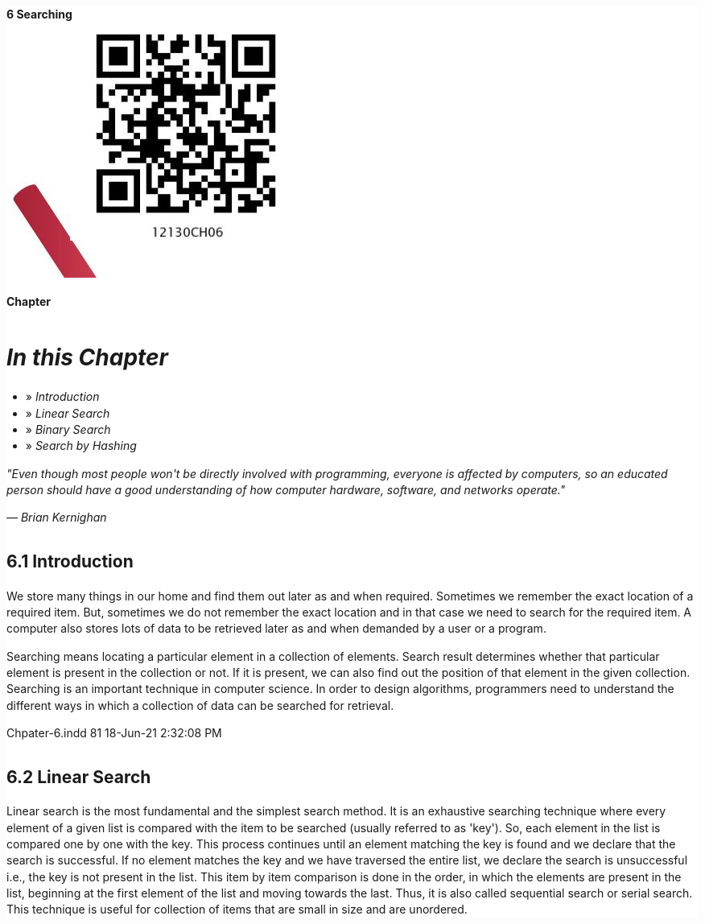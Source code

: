 **6 Searching**

![](_page_0_Picture_1.jpeg)

**Chapter**

# *In this Chapter*

- » *Introduction*
- » *Linear Search*
- » *Binary Search*
- » *Search by Hashing*

*"Even though most people won't be directly involved with programming, everyone is affected by computers, so an educated person should have a good understanding of how computer hardware, software, and networks operate."*

*— Brian Kernighan*

## **6.1 Introduction**

We store many things in our home and find them out later as and when required. Sometimes we remember the exact location of a required item. But, sometimes we do not remember the exact location and in that case we need to search for the required item. A computer also stores lots of data to be retrieved later as and when demanded by a user or a program.

Searching means locating a particular element in a collection of elements. Search result determines whether that particular element is present in the collection or not. If it is present, we can also find out the position of that element in the given collection. Searching is an important technique in computer science. In order to design algorithms, programmers need to understand the different ways in which a collection of data can be searched for retrieval.

Chpater-6.indd 81 18-Jun-21 2:32:08 PM

## **6.2 Linear Search**

Linear search is the most fundamental and the simplest search method. It is an exhaustive searching technique where every element of a given list is compared with the item to be searched (usually referred to as 'key'). So, each element in the list is compared one by one with the key. This process continues until an element matching the key is found and we declare that the search is successful. If no element matches the key and we have traversed the entire list, we declare the search is unsuccessful i.e., the key is not present in the list. This item by item comparison is done in the order, in which the elements are present in the list, beginning at the first element of the list and moving towards the last. Thus, it is also called sequential search or serial search. This technique is useful for collection of items that are small in size and are unordered.
